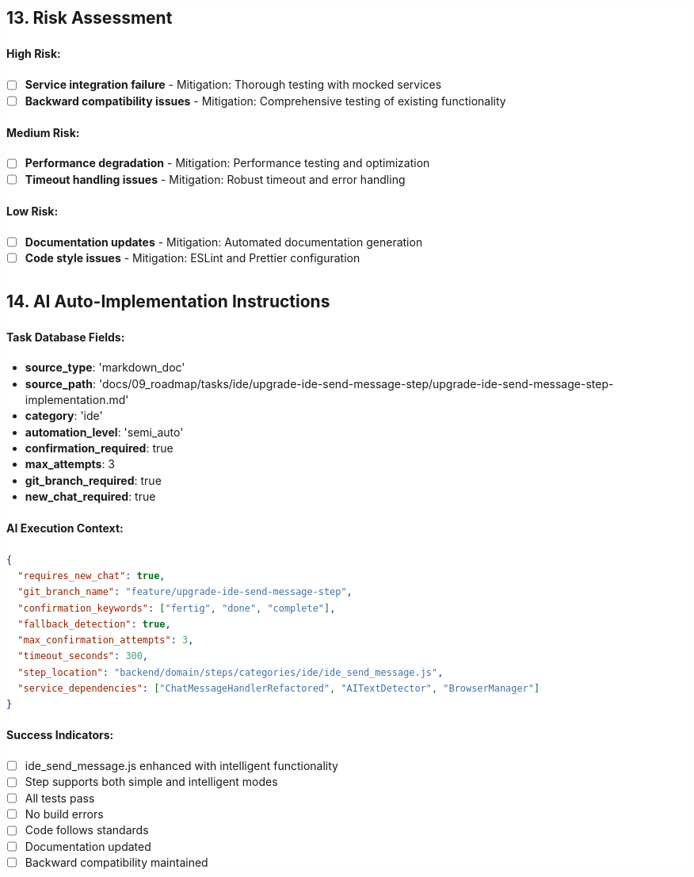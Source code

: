 ## 13. Risk Assessment

#### High Risk:
- [ ] **Service integration failure** - Mitigation: Thorough testing with mocked services
- [ ] **Backward compatibility issues** - Mitigation: Comprehensive testing of existing functionality

#### Medium Risk:
- [ ] **Performance degradation** - Mitigation: Performance testing and optimization
- [ ] **Timeout handling issues** - Mitigation: Robust timeout and error handling

#### Low Risk:
- [ ] **Documentation updates** - Mitigation: Automated documentation generation
- [ ] **Code style issues** - Mitigation: ESLint and Prettier configuration

## 14. AI Auto-Implementation Instructions

#### Task Database Fields:
- **source_type**: 'markdown_doc'
- **source_path**: 'docs/09_roadmap/tasks/ide/upgrade-ide-send-message-step/upgrade-ide-send-message-step-implementation.md'
- **category**: 'ide'
- **automation_level**: 'semi_auto'
- **confirmation_required**: true
- **max_attempts**: 3
- **git_branch_required**: true
- **new_chat_required**: true

#### AI Execution Context:
```json
{
  "requires_new_chat": true,
  "git_branch_name": "feature/upgrade-ide-send-message-step",
  "confirmation_keywords": ["fertig", "done", "complete"],
  "fallback_detection": true,
  "max_confirmation_attempts": 3,
  "timeout_seconds": 300,
  "step_location": "backend/domain/steps/categories/ide/ide_send_message.js",
  "service_dependencies": ["ChatMessageHandlerRefactored", "AITextDetector", "BrowserManager"]
}
```

#### Success Indicators:
- [ ] ide_send_message.js enhanced with intelligent functionality
- [ ] Step supports both simple and intelligent modes
- [ ] All tests pass
- [ ] No build errors
- [ ] Code follows standards
- [ ] Documentation updated
- [ ] Backward compatibility maintained
